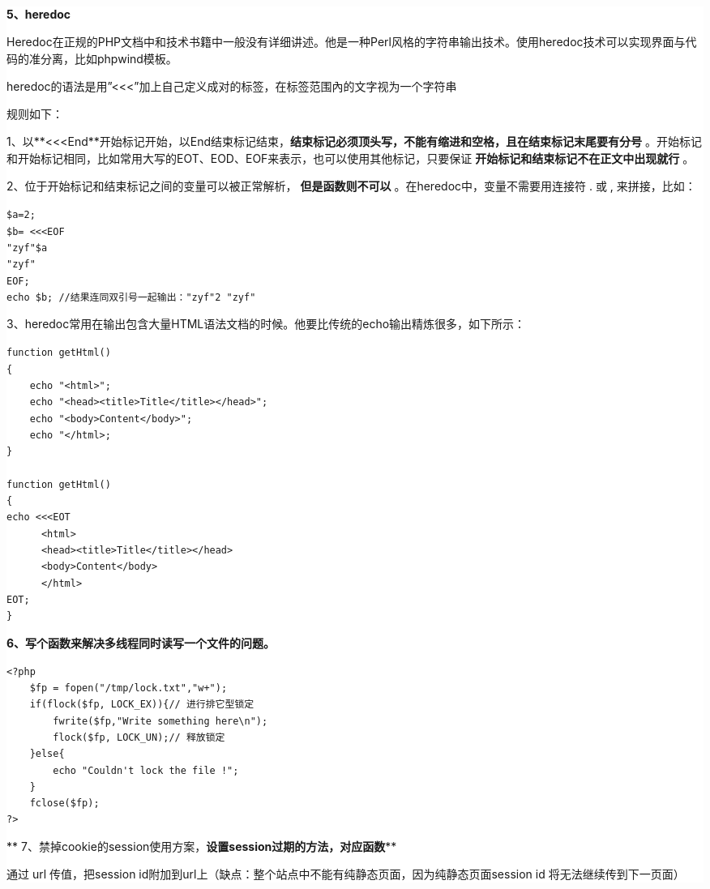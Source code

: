 

**5、heredoc**

Heredoc在正规的PHP文档中和技术书籍中一般没有详细讲述。他是一种Perl风格的字符串输出技术。使用heredoc技术可以实现界面与代码的准分离，比如phpwind模板。

heredoc的语法是用”<<<”加上自己定义成对的标签，在标签范围內的文字视为一个字符串

规则如下：

1、以**<<<End**开始标记开始，以End结束标记结束，**结束标记必须顶头写，不能有缩进和空格，且在结束标记末尾要有分号** 。开始标记和开始标记相同，比如常用大写的EOT、EOD、EOF来表示，也可以使用其他标记，只要保证 **开始标记和结束标记不在正文中出现就行** 。

2、位于开始标记和结束标记之间的变量可以被正常解析， **但是函数则不可以** 。在heredoc中，变量不需要用连接符 . 或 , 来拼接，比如：

    $a=2;
    $b= <<<EOF
    "zyf"$a
    "zyf"
    EOF;
    echo $b; //结果连同双引号一起输出："zyf"2 "zyf"

3、heredoc常用在输出包含大量HTML语法文档的时候。他要比传统的echo输出精炼很多，如下所示：

    function getHtml()
    {
        echo "<html>";
        echo "<head><title>Title</title></head>";
        echo "<body>Content</body>";
        echo "</html>;
    }
    
    function getHtml()
    {
    echo <<<EOT
          <html>
          <head><title>Title</title></head>
          <body>Content</body>
          </html>
    EOT;
    }

**6、写个函数来解决多线程同时读写一个文件的问题。**

    <?php
        $fp = fopen("/tmp/lock.txt","w+");
        if(flock($fp, LOCK_EX)){// 进行排它型锁定
            fwrite($fp,"Write something here\n");
            flock($fp, LOCK_UN);// 释放锁定
        }else{
            echo "Couldn't lock the file !";
        }
        fclose($fp);
    ?>

** 7、禁掉cookie的session使用方案，**设置session过期的方法，对应函数****

通过 url 传值，把session id附加到url上（缺点：整个站点中不能有纯静态页面，因为纯静态页面session id 将无法继续传到下一页面）
